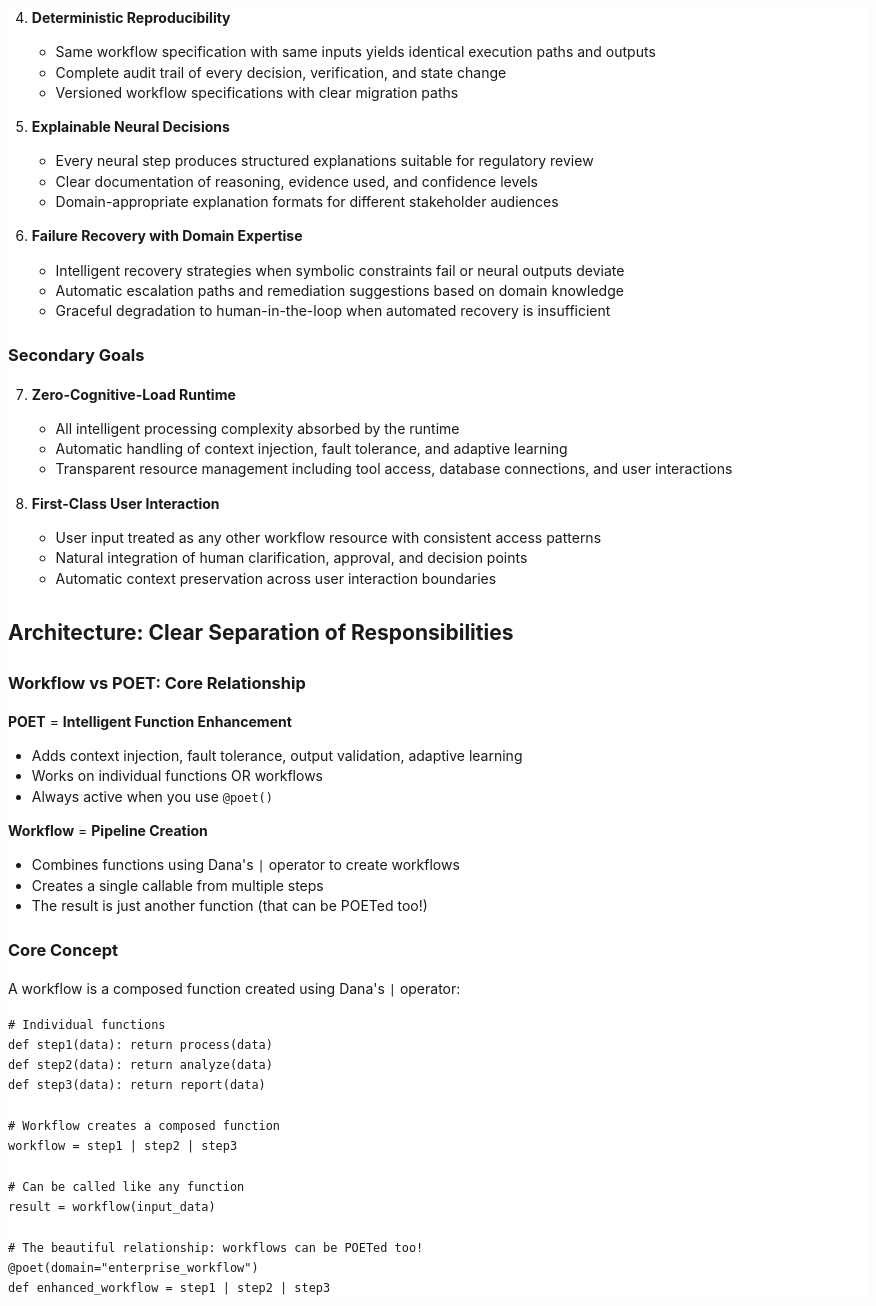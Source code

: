 4. **Deterministic Reproducibility**
   - Same workflow specification with same inputs yields identical execution paths and outputs
   - Complete audit trail of every decision, verification, and state change
   - Versioned workflow specifications with clear migration paths

5. **Explainable Neural Decisions**
   - Every neural step produces structured explanations suitable for regulatory review
   - Clear documentation of reasoning, evidence used, and confidence levels
   - Domain-appropriate explanation formats for different stakeholder audiences

6. **Failure Recovery with Domain Expertise**
   - Intelligent recovery strategies when symbolic constraints fail or neural outputs deviate
   - Automatic escalation paths and remediation suggestions based on domain knowledge
   - Graceful degradation to human-in-the-loop when automated recovery is insufficient

### Secondary Goals

7. **Zero-Cognitive-Load Runtime**
   - All intelligent processing complexity absorbed by the runtime
   - Automatic handling of context injection, fault tolerance, and adaptive learning
   - Transparent resource management including tool access, database connections, and user interactions

8. **First-Class User Interaction**
   - User input treated as any other workflow resource with consistent access patterns
   - Natural integration of human clarification, approval, and decision points
   - Automatic context preservation across user interaction boundaries

## Architecture: Clear Separation of Responsibilities

### **Workflow vs POET: Core Relationship**

**POET** = **Intelligent Function Enhancement**
- Adds context injection, fault tolerance, output validation, adaptive learning
- Works on individual functions OR workflows
- Always active when you use `@poet()`

**Workflow** = **Pipeline Creation**
- Combines functions using Dana's `|` operator to create workflows
- Creates a single callable from multiple steps
- The result is just another function (that can be POETed too!)

### Core Concept

A workflow is a composed function created using Dana's `|` operator:

```dana
# Individual functions
def step1(data): return process(data)
def step2(data): return analyze(data)
def step3(data): return report(data)

# Workflow creates a composed function
workflow = step1 | step2 | step3

# Can be called like any function
result = workflow(input_data)

# The beautiful relationship: workflows can be POETed too!
@poet(domain="enterprise_workflow")
def enhanced_workflow = step1 | step2 | step3
```
